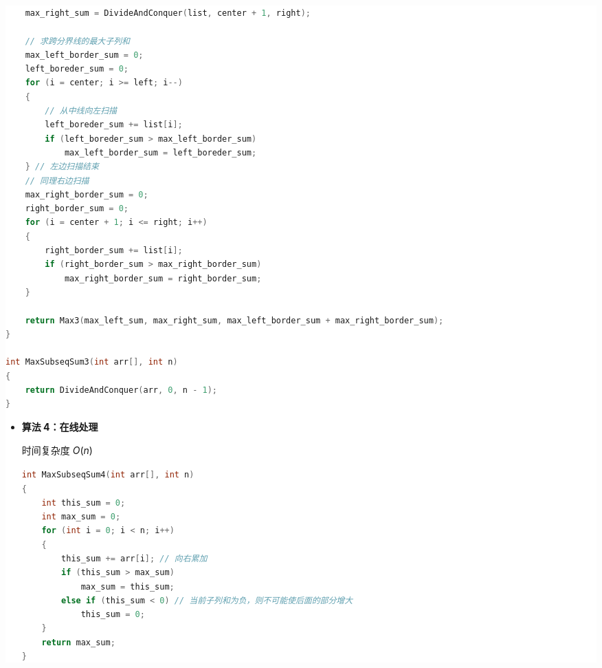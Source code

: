   ```cpp
      max_right_sum = DivideAndConquer(list, center + 1, right);
  
      // 求跨分界线的最大子列和
      max_left_border_sum = 0;
      left_boreder_sum = 0;
      for (i = center; i >= left; i--)
      {
          // 从中线向左扫描
          left_boreder_sum += list[i];
          if (left_boreder_sum > max_left_border_sum)
              max_left_border_sum = left_boreder_sum;
      } // 左边扫描结束
      // 同理右边扫描
      max_right_border_sum = 0;
      right_border_sum = 0;
      for (i = center + 1; i <= right; i++)
      {
          right_border_sum += list[i];
          if (right_border_sum > max_right_border_sum)
              max_right_border_sum = right_border_sum;
      }
  
      return Max3(max_left_sum, max_right_sum, max_left_border_sum + max_right_border_sum);
  }
  
  int MaxSubseqSum3(int arr[], int n)
  {
      return DivideAndConquer(arr, 0, n - 1);
  }
  ```

- **算法 4：在线处理**

  时间复杂度 $O(n)$

  ```cpp
  int MaxSubseqSum4(int arr[], int n)
  {
      int this_sum = 0;
      int max_sum = 0;
      for (int i = 0; i < n; i++)
      {
          this_sum += arr[i]; // 向右累加
          if (this_sum > max_sum)
              max_sum = this_sum;
          else if (this_sum < 0) // 当前子列和为负，则不可能使后面的部分增大
              this_sum = 0;
      }
      return max_sum;
  }
  ```
